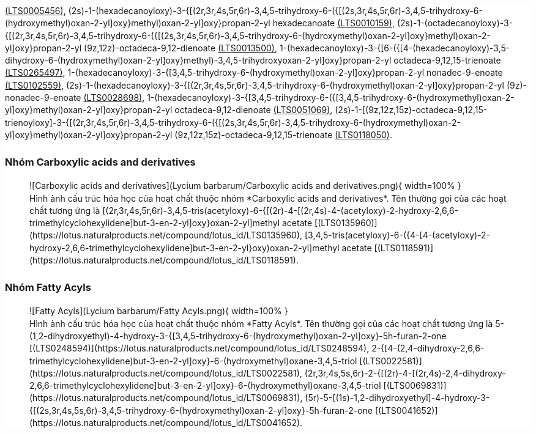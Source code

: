 [(LTS0005456)](https://lotus.naturalproducts.net/compound/lotus_id/LTS0005456), (2s)-1-(hexadecanoyloxy)-3-{[(2r,3r,4s,5r,6r)-3,4,5-trihydroxy-6-({[(2s,3r,4s,5r,6r)-3,4,5-trihydroxy-6-(hydroxymethyl)oxan-2-yl]oxy}methyl)oxan-2-yl]oxy}propan-2-yl hexadecanoate [(LTS0010159)](https://lotus.naturalproducts.net/compound/lotus_id/LTS0010159), (2s)-1-(octadecanoyloxy)-3-{[(2r,3r,4s,5r,6r)-3,4,5-trihydroxy-6-({[(2s,3r,4s,5r,6r)-3,4,5-trihydroxy-6-(hydroxymethyl)oxan-2-yl]oxy}methyl)oxan-2-yl]oxy}propan-2-yl (9z,12z)-octadeca-9,12-dienoate [(LTS0013500)](https://lotus.naturalproducts.net/compound/lotus_id/LTS0013500), 1-(hexadecanoyloxy)-3-{[6-({[4-(hexadecanoyloxy)-3,5-dihydroxy-6-(hydroxymethyl)oxan-2-yl]oxy}methyl)-3,4,5-trihydroxyoxan-2-yl]oxy}propan-2-yl octadeca-9,12,15-trienoate [(LTS0265497)](https://lotus.naturalproducts.net/compound/lotus_id/LTS0265497), 1-(hexadecanoyloxy)-3-{[3,4,5-trihydroxy-6-(hydroxymethyl)oxan-2-yl]oxy}propan-2-yl nonadec-9-enoate [(LTS0102559)](https://lotus.naturalproducts.net/compound/lotus_id/LTS0102559), (2s)-1-(hexadecanoyloxy)-3-{[(2r,3r,4s,5r,6r)-3,4,5-trihydroxy-6-(hydroxymethyl)oxan-2-yl]oxy}propan-2-yl (9z)-nonadec-9-enoate [(LTS0028698)](https://lotus.naturalproducts.net/compound/lotus_id/LTS0028698), 1-(hexadecanoyloxy)-3-{[3,4,5-trihydroxy-6-({[3,4,5-trihydroxy-6-(hydroxymethyl)oxan-2-yl]oxy}methyl)oxan-2-yl]oxy}propan-2-yl octadeca-9,12-dienoate [(LTS0051069)](https://lotus.naturalproducts.net/compound/lotus_id/LTS0051069), (2s)-1-[(9z,12z,15z)-octadeca-9,12,15-trienoyloxy]-3-{[(2r,3r,4s,5r,6r)-3,4,5-trihydroxy-6-({[(2s,3r,4s,5r,6r)-3,4,5-trihydroxy-6-(hydroxymethyl)oxan-2-yl]oxy}methyl)oxan-2-yl]oxy}propan-2-yl (9z,12z,15z)-octadeca-9,12,15-trienoate [(LTS0118050)](https://lotus.naturalproducts.net/compound/lotus_id/LTS0118050).</figcaption>
</figure>

            
            
### Nhóm Carboxylic acids and derivatives
<figure markdown="span">
    ![Carboxylic acids and derivatives](Lycium barbarum/Carboxylic acids and derivatives.png){ width=100% }
<figcaption>Hình ảnh cấu trúc hóa học của hoạt chất thuộc nhóm *Carboxylic acids and derivatives*. Tên thường gọi của các hoạt chất tương ứng là [(2r,3r,4s,5r,6r)-3,4,5-tris(acetyloxy)-6-{[(2r)-4-[(2r,4s)-4-(acetyloxy)-2-hydroxy-2,6,6-trimethylcyclohexylidene]but-3-en-2-yl]oxy}oxan-2-yl]methyl acetate [(LTS0135960)](https://lotus.naturalproducts.net/compound/lotus_id/LTS0135960), [3,4,5-tris(acetyloxy)-6-({4-[4-(acetyloxy)-2-hydroxy-2,6,6-trimethylcyclohexylidene]but-3-en-2-yl}oxy)oxan-2-yl]methyl acetate [(LTS0118591)](https://lotus.naturalproducts.net/compound/lotus_id/LTS0118591).</figcaption>
</figure>


### Nhóm Fatty Acyls
<figure markdown="span">
    ![Fatty Acyls](Lycium barbarum/Fatty Acyls.png){ width=100% }
<figcaption>Hình ảnh cấu trúc hóa học của hoạt chất thuộc nhóm *Fatty Acyls*. Tên thường gọi của các hoạt chất tương ứng là 5-(1,2-dihydroxyethyl)-4-hydroxy-3-{[3,4,5-trihydroxy-6-(hydroxymethyl)oxan-2-yl]oxy}-5h-furan-2-one [(LTS0248594)](https://lotus.naturalproducts.net/compound/lotus_id/LTS0248594), 2-{[4-(2,4-dihydroxy-2,6,6-trimethylcyclohexylidene)but-3-en-2-yl]oxy}-6-(hydroxymethyl)oxane-3,4,5-triol [(LTS0022581)](https://lotus.naturalproducts.net/compound/lotus_id/LTS0022581), (2r,3r,4s,5s,6r)-2-{[(2r)-4-[(2r,4s)-2,4-dihydroxy-2,6,6-trimethylcyclohexylidene]but-3-en-2-yl]oxy}-6-(hydroxymethyl)oxane-3,4,5-triol [(LTS0069831)](https://lotus.naturalproducts.net/compound/lotus_id/LTS0069831), (5r)-5-[(1s)-1,2-dihydroxyethyl]-4-hydroxy-3-{[(2s,3r,4s,5s,6r)-3,4,5-trihydroxy-6-(hydroxymethyl)oxan-2-yl]oxy}-5h-furan-2-one [(LTS0041652)](https://lotus.naturalproducts.net/compound/lotus_id/LTS0041652).</figcaption>
</figure>
